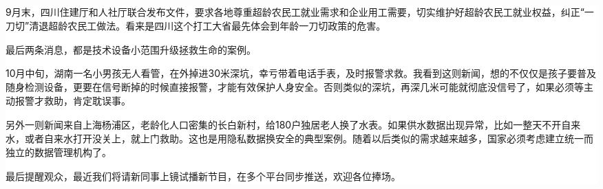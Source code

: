 9月末，四川住建厅和人社厅联合发布文件，要求各地尊重超龄农民工就业需求和企业用工需要，切实维护好超龄农民工就业权益，纠正“一刀切”清退超龄农民工做法。看来是四川这个打工大省最先体会到年龄一刀切政策的危害。

最后两条消息，都是技术设备小范围升级拯救生命的案例。

10月中旬，湖南一名小男孩无人看管，在外掉进30米深坑，幸亏带着电话手表，及时报警求救。我看到这则新闻，想的不仅仅是孩子要普及随身检测设备，更要在信号断掉的时候直接报警，才能有效保护人身安全。否则类似的深坑，再深几米可能就彻底没信号了，如果必须等主动报警才救助，肯定耽误事。

另外一则新闻来自上海杨浦区，老龄化人口密集的长白新村，给180户独居老人换了水表。如果供水数据出现异常，比如一整天不开自来水，或者自来水打开没关上，就上门救助。这也是用隐私数据换安全的典型案例。随着以后类似的需求越来越多，国家必须考虑建立统一而独立的数据管理机构了。

最后提醒观众，最近我们将请新同事上镜试播新节目，在多个平台同步推送，欢迎各位捧场。